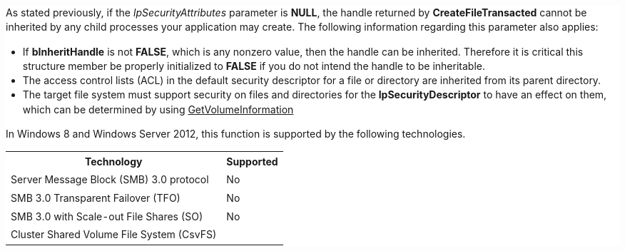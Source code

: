 As stated previously, if the <i>lpSecurityAttributes</i> parameter is 
     <b>NULL</b>, the handle returned by 
     <b>CreateFileTransacted</b> cannot be inherited by any 
     child processes your application may create. The following information regarding this parameter also applies:

<ul>
<li>If <b>bInheritHandle</b> is not <b>FALSE</b>, which is any nonzero 
      value, then the handle can be inherited. Therefore it is critical this structure member be properly initialized 
      to <b>FALSE</b> if you do not intend the handle to be inheritable.</li>
<li>The access control lists (ACL) in the default security descriptor for a file or directory are inherited 
      from its parent directory.</li>
<li>The target file system must support security on files and directories for the 
      <b>lpSecurityDescriptor</b>  to have an effect on them, which can be determined by using 
      <a href="/windows/desktop/api/fileapi/nf-fileapi-getvolumeinformationa">GetVolumeInformation</a>
</li>
</ul>
In Windows 8 and Windows Server 2012, this function is supported by the following technologies.

<table>
<tr>
<th>Technology</th>
<th>Supported</th>
</tr>
<tr>
<td>
Server Message Block (SMB) 3.0 protocol

</td>
<td>
No

</td>
</tr>
<tr>
<td>
SMB 3.0 Transparent Failover (TFO)

</td>
<td>
No

</td>
</tr>
<tr>
<td>
SMB 3.0 with Scale-out File Shares (SO)

</td>
<td>
No

</td>
</tr>
<tr>
<td>
Cluster Shared Volume File System (CsvFS)
